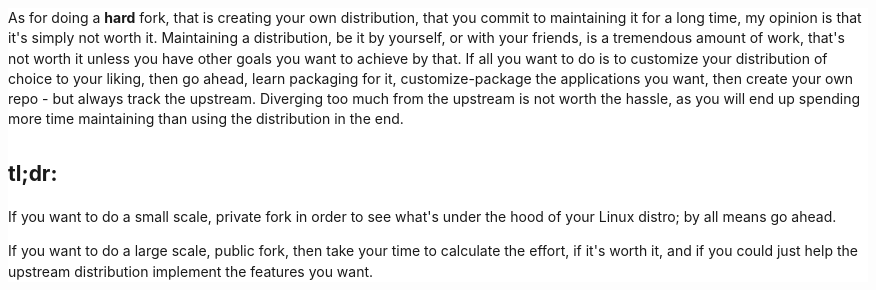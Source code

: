 As for doing a **hard** fork, that is creating your own distribution, that you commit to maintaining
it for a long time, my opinion is that it's simply not worth it. Maintaining a distribution, be it
by yourself, or with your friends, is a tremendous amount of work, that's not worth it unless
you have other goals you want to achieve by that. If all you want to do is to customize your 
distribution of choice to your liking, then go ahead, learn packaging for it, customize-package
the applications you want, then create your own repo - but always track the upstream. Diverging
too much from the upstream is not worth the hassle, as you will end up spending more time
maintaining than using the distribution in the end.

tl;dr:
-------

If you want to do a small scale, private fork in order to see what's under the hood of your Linux
distro; by all means go ahead.

If you want to do a large scale, public fork, then take your time to calculate the effort, if it's worth it,
and if you could just help the upstream distribution implement the features you want. 
